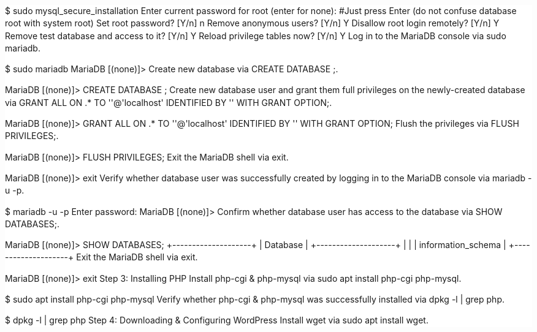 $ sudo mysql_secure_installation
Enter current password for root (enter for none): #Just press Enter (do not confuse database root with system root)
Set root password? [Y/n] n
Remove anonymous users? [Y/n] Y
Disallow root login remotely? [Y/n] Y
Remove test database and access to it? [Y/n] Y
Reload privilege tables now? [Y/n] Y
Log in to the MariaDB console via sudo mariadb.

$ sudo mariadb
MariaDB [(none)]>
Create new database via CREATE DATABASE <database-name>;.

MariaDB [(none)]> CREATE DATABASE <database-name>;
Create new database user and grant them full privileges on the newly-created database via GRANT ALL ON <database-name>.* TO '<username-2>'@'localhost' IDENTIFIED BY '<password-2>' WITH GRANT OPTION;.

MariaDB [(none)]> GRANT ALL ON <database-name>.* TO '<username-2>'@'localhost' IDENTIFIED BY '<password-2>' WITH GRANT OPTION;
Flush the privileges via FLUSH PRIVILEGES;.

MariaDB [(none)]> FLUSH PRIVILEGES;
Exit the MariaDB shell via exit.

MariaDB [(none)]> exit
Verify whether database user was successfully created by logging in to the MariaDB console via mariadb -u <username-2> -p.

$ mariadb -u <username-2> -p
Enter password: <password-2>
MariaDB [(none)]>
Confirm whether database user has access to the database via SHOW DATABASES;.

MariaDB [(none)]> SHOW DATABASES;
+--------------------+
| Database           |
+--------------------+
| <database-name>    |
| information_schema |
+--------------------+
Exit the MariaDB shell via exit.

MariaDB [(none)]> exit
Step 3: Installing PHP
Install php-cgi & php-mysql via sudo apt install php-cgi php-mysql.

$ sudo apt install php-cgi php-mysql
Verify whether php-cgi & php-mysql was successfully installed via dpkg -l | grep php.

$ dpkg -l | grep php
Step 4: Downloading & Configuring WordPress
Install wget via sudo apt install wget.
